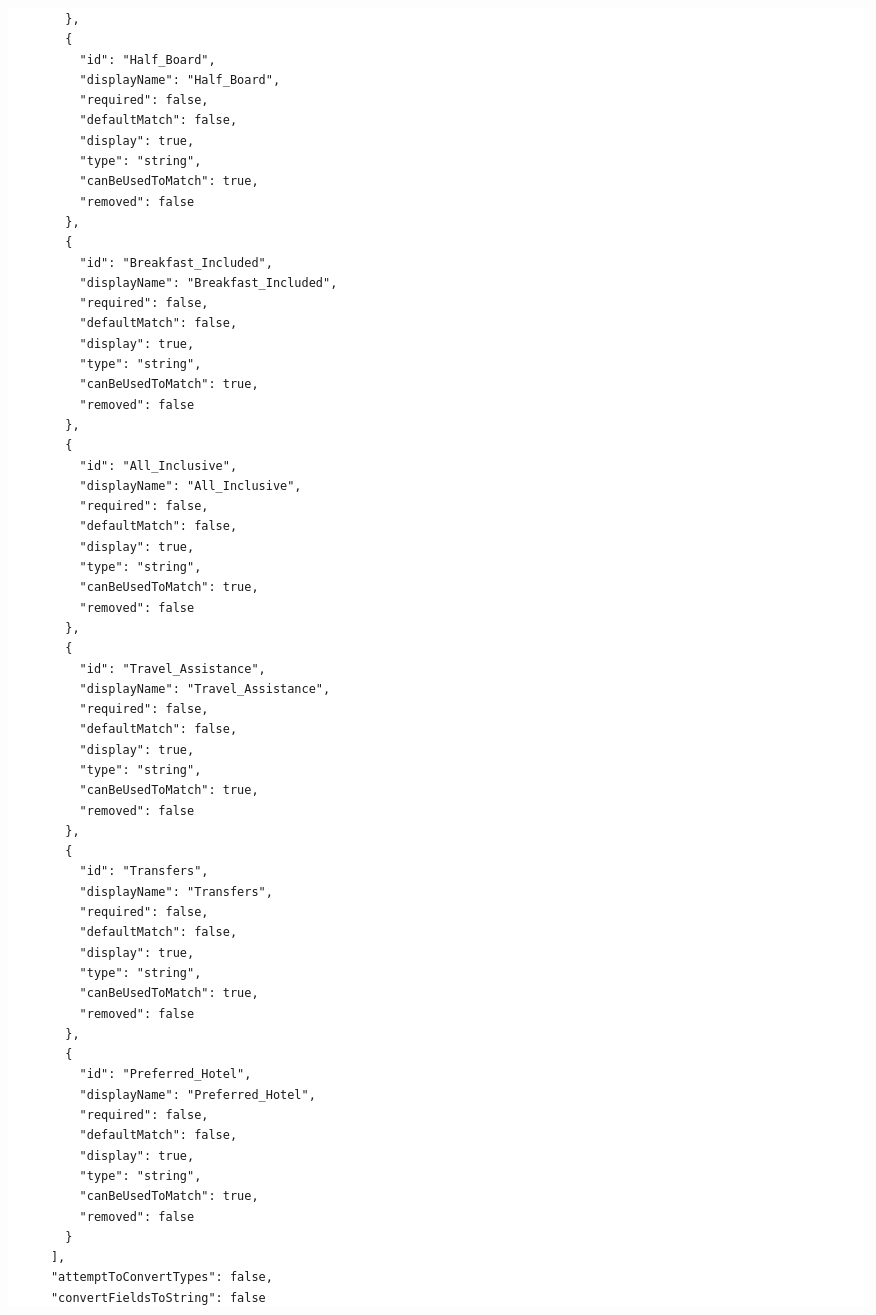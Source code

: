             },
            {
              "id": "Half_Board",
              "displayName": "Half_Board",
              "required": false,
              "defaultMatch": false,
              "display": true,
              "type": "string",
              "canBeUsedToMatch": true,
              "removed": false
            },
            {
              "id": "Breakfast_Included",
              "displayName": "Breakfast_Included",
              "required": false,
              "defaultMatch": false,
              "display": true,
              "type": "string",
              "canBeUsedToMatch": true,
              "removed": false
            },
            {
              "id": "All_Inclusive",
              "displayName": "All_Inclusive",
              "required": false,
              "defaultMatch": false,
              "display": true,
              "type": "string",
              "canBeUsedToMatch": true,
              "removed": false
            },
            {
              "id": "Travel_Assistance",
              "displayName": "Travel_Assistance",
              "required": false,
              "defaultMatch": false,
              "display": true,
              "type": "string",
              "canBeUsedToMatch": true,
              "removed": false
            },
            {
              "id": "Transfers",
              "displayName": "Transfers",
              "required": false,
              "defaultMatch": false,
              "display": true,
              "type": "string",
              "canBeUsedToMatch": true,
              "removed": false
            },
            {
              "id": "Preferred_Hotel",
              "displayName": "Preferred_Hotel",
              "required": false,
              "defaultMatch": false,
              "display": true,
              "type": "string",
              "canBeUsedToMatch": true,
              "removed": false
            }
          ],
          "attemptToConvertTypes": false,
          "convertFieldsToString": false